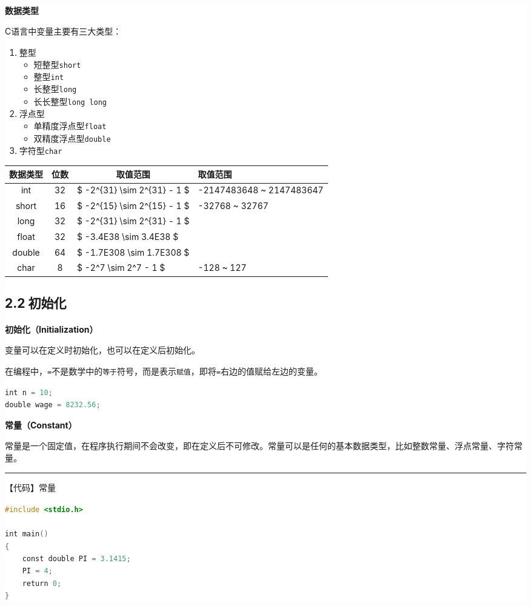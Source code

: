 

**数据类型**

C语言中变量主要有三大类型：

1. 整型
    - 短整型`short`
    - 整型`int`
    - 长整型`long`
    - 长长整型`long long`
2. 浮点型
    - 单精度浮点型`float`
    - 双精度浮点型`double`
3. 字符型`char`

| 数据类型 | 位数 | 取值范围                    | 取值范围                 |
| :------: | :--: | --------------------------- | :----------------------- |
|   int    |  32  | $ -2^{31} \sim 2^{31} - 1 $ | -2147483648 ~ 2147483647 |
|  short   |  16  | $ -2^{15} \sim 2^{15} - 1 $ | -32768 ~ 32767           |
|   long   |  32  | $ -2^{31} \sim 2^{31} - 1 $ |                          |
|  float   |  32  | $ -3.4E38 \sim 3.4E38 $     |                          |
|  double  |  64  | $ -1.7E308 \sim 1.7E308 $   |                          |
|   char   |  8   | $ -2^7 \sim 2^7 - 1 $       | -128 ~ 127               |

<div style="page-break-after: always;"></div>

## 2.2 初始化

**初始化（Initialization）**

变量可以在定义时初始化，也可以在定义后初始化。

在编程中，`=`不是数学中的`等于`符号，而是表示`赋值`，即将`=`右边的值赋给左边的变量。

```c
int n = 10;
double wage = 8232.56;
```



**常量（Constant）**

常量是一个固定值，在程序执行期间不会改变，即在定义后不可修改。常量可以是任何的基本数据类型，比如整数常量、浮点常量、字符常量。

---

【代码】常量

```c
#include <stdio.h>

int main()
{
    const double PI = 3.1415;
    PI = 4;
    return 0;
}
```
